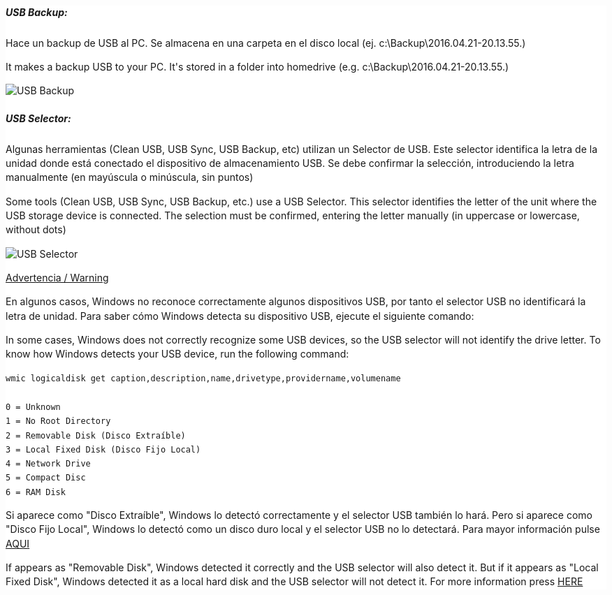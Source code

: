 #####  USB Backup:

Hace un backup de USB al PC. Se almacena en una carpeta en el disco local (ej. c:\Backup\2016.04.21-20.13.55.)

It makes a backup USB to your PC. It's stored in a folder into homedrive (e.g. c:\Backup\2016.04.21-20.13.55.)

![USB Backup](https://3.bp.blogspot.com/-ehFE1SxJtok/XHmjh2zJ3mI/AAAAAAAAGmo/pgS9Oysx2HcN6WUUbsJjiVT-2JE1EFZgwCLcBGAs/s1600/backupusb.png "USB Backup")

#####  USB Selector:

Algunas herramientas (Clean USB, USB Sync, USB Backup, etc) utilizan un Selector de USB. Este selector identifica la letra de la unidad donde está conectado el dispositivo de almacenamiento USB. Se debe confirmar la selección, introduciendo la letra manualmente (en mayúscula o minúscula, sin puntos)

Some tools (Clean USB, USB Sync, USB Backup, etc.) use a USB Selector. This selector identifies the letter of the unit where the USB storage device is connected. The selection must be confirmed, entering the letter manually (in uppercase or lowercase, without dots)

![USB Selector](https://4.bp.blogspot.com/-zq8-JxCRJK0/XHmjiI48xtI/AAAAAAAAGms/hnWNIcHkw2EVrgXwSgUa7k-I9CMv5f3PwCLcBGAs/s1600/usbselector.png "USB Selector")

<ins>Advertencia / Warning</ins>

En algunos casos, Windows no reconoce correctamente algunos dispositivos USB, por tanto el selector USB no identificará la letra de unidad. Para saber cómo Windows detecta su dispositivo USB, ejecute el siguiente comando:

In some cases, Windows does not correctly recognize some USB devices, so the USB selector will not identify the drive letter. To know how Windows detects your USB device, run the following command:

```
wmic logicaldisk get caption,description,name,drivetype,providername,volumename

0 = Unknown
1 = No Root Directory
2 = Removable Disk (Disco Extraíble)
3 = Local Fixed Disk (Disco Fijo Local)
4 = Network Drive
5 = Compact Disc
6 = RAM Disk
```

Si aparece como "Disco Extraíble", Windows lo detectó correctamente y el selector USB también lo hará. Pero si aparece como "Disco Fijo Local", Windows lo detectó como un disco duro local y el selector USB no lo detectará. Para mayor información pulse [AQUI](https://answers.microsoft.com/es-es/windows/forum/windows_7-hardware/por-qu%C3%A9-mi-pc-reconoce-mi-disco-duro-externo/c11a0cb2-5ba0-41b1-8d55-bafd21f09542?auth=1)

If appears as "Removable Disk", Windows detected it correctly and the USB selector will also detect it. But if it appears as "Local Fixed Disk", Windows detected it as a local hard disk and the USB selector will not detect it. For more information press [HERE](https://answers.microsoft.com/es-es/windows/forum/windows_7-hardware/por-qu%C3%A9-mi-pc-reconoce-mi-disco-duro-externo/c11a0cb2-5ba0-41b1-8d55-bafd21f09542?auth=1)
